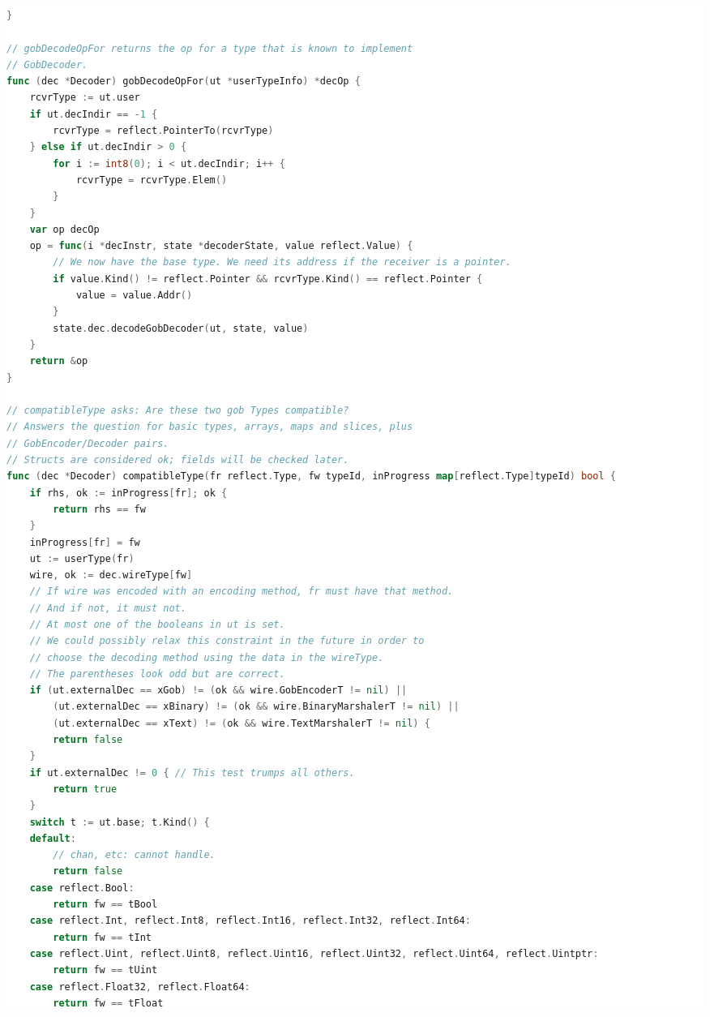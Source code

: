```go
}

// gobDecodeOpFor returns the op for a type that is known to implement
// GobDecoder.
func (dec *Decoder) gobDecodeOpFor(ut *userTypeInfo) *decOp {
	rcvrType := ut.user
	if ut.decIndir == -1 {
		rcvrType = reflect.PointerTo(rcvrType)
	} else if ut.decIndir > 0 {
		for i := int8(0); i < ut.decIndir; i++ {
			rcvrType = rcvrType.Elem()
		}
	}
	var op decOp
	op = func(i *decInstr, state *decoderState, value reflect.Value) {
		// We now have the base type. We need its address if the receiver is a pointer.
		if value.Kind() != reflect.Pointer && rcvrType.Kind() == reflect.Pointer {
			value = value.Addr()
		}
		state.dec.decodeGobDecoder(ut, state, value)
	}
	return &op
}

// compatibleType asks: Are these two gob Types compatible?
// Answers the question for basic types, arrays, maps and slices, plus
// GobEncoder/Decoder pairs.
// Structs are considered ok; fields will be checked later.
func (dec *Decoder) compatibleType(fr reflect.Type, fw typeId, inProgress map[reflect.Type]typeId) bool {
	if rhs, ok := inProgress[fr]; ok {
		return rhs == fw
	}
	inProgress[fr] = fw
	ut := userType(fr)
	wire, ok := dec.wireType[fw]
	// If wire was encoded with an encoding method, fr must have that method.
	// And if not, it must not.
	// At most one of the booleans in ut is set.
	// We could possibly relax this constraint in the future in order to
	// choose the decoding method using the data in the wireType.
	// The parentheses look odd but are correct.
	if (ut.externalDec == xGob) != (ok && wire.GobEncoderT != nil) ||
		(ut.externalDec == xBinary) != (ok && wire.BinaryMarshalerT != nil) ||
		(ut.externalDec == xText) != (ok && wire.TextMarshalerT != nil) {
		return false
	}
	if ut.externalDec != 0 { // This test trumps all others.
		return true
	}
	switch t := ut.base; t.Kind() {
	default:
		// chan, etc: cannot handle.
		return false
	case reflect.Bool:
		return fw == tBool
	case reflect.Int, reflect.Int8, reflect.Int16, reflect.Int32, reflect.Int64:
		return fw == tInt
	case reflect.Uint, reflect.Uint8, reflect.Uint16, reflect.Uint32, reflect.Uint64, reflect.Uintptr:
		return fw == tUint
	case reflect.Float32, reflect.Float64:
		return fw == tFloat
```
